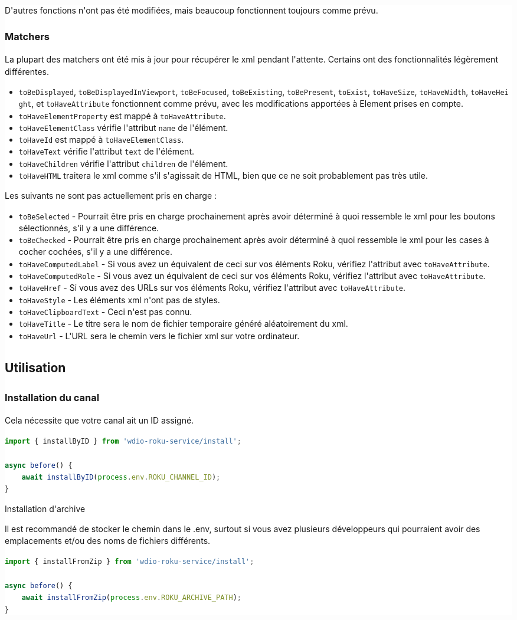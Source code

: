 D'autres fonctions n'ont pas été modifiées, mais beaucoup fonctionnent toujours comme prévu.

### Matchers
La plupart des matchers ont été mis à jour pour récupérer le xml pendant l'attente. Certains ont des fonctionnalités légèrement différentes.
* `toBeDisplayed`, `toBeDisplayedInViewport`, `toBeFocused`, `toBeExisting`, `toBePresent`, `toExist`, `toHaveSize`, `toHaveWidth`, `toHaveHeight`, et `toHaveAttribute` fonctionnent comme prévu, avec les modifications apportées à Element prises en compte.
* `toHaveElementProperty` est mappé à `toHaveAttribute`.
* `toHaveElementClass` vérifie l'attribut `name` de l'élément.
* `toHaveId` est mappé à `toHaveElementClass`.
* `toHaveText` vérifie l'attribut `text` de l'élément.
* `toHaveChildren` vérifie l'attribut `children` de l'élément.
* `toHaveHTML` traitera le xml comme s'il s'agissait de HTML, bien que ce ne soit probablement pas très utile.

Les suivants ne sont pas actuellement pris en charge :
* `toBeSelected` - Pourrait être pris en charge prochainement après avoir déterminé à quoi ressemble le xml pour les boutons sélectionnés, s'il y a une différence.
* `toBeChecked` - Pourrait être pris en charge prochainement après avoir déterminé à quoi ressemble le xml pour les cases à cocher cochées, s'il y a une différence.
* `toHaveComputedLabel` - Si vous avez un équivalent de ceci sur vos éléments Roku, vérifiez l'attribut avec `toHaveAttribute`.
* `toHaveComputedRole` - Si vous avez un équivalent de ceci sur vos éléments Roku, vérifiez l'attribut avec `toHaveAttribute`.
* `toHaveHref` - Si vous avez des URLs sur vos éléments Roku, vérifiez l'attribut avec `toHaveAttribute`.
* `toHaveStyle` - Les éléments xml n'ont pas de styles.
* `toHaveClipboardText` - Ceci n'est pas connu.
* `toHaveTitle` - Le titre sera le nom de fichier temporaire généré aléatoirement du xml.
* `toHaveUrl` - L'URL sera le chemin vers le fichier xml sur votre ordinateur.

## Utilisation
### Installation du canal

Cela nécessite que votre canal ait un ID assigné.
```js
import { installByID } from 'wdio-roku-service/install';

async before() {
    await installByID(process.env.ROKU_CHANNEL_ID);
}
```

Installation d'archive

Il est recommandé de stocker le chemin dans le .env, surtout si vous avez plusieurs développeurs qui pourraient avoir des emplacements et/ou des noms de fichiers différents.
```js
import { installFromZip } from 'wdio-roku-service/install';

async before() {
    await installFromZip(process.env.ROKU_ARCHIVE_PATH);
}
```
